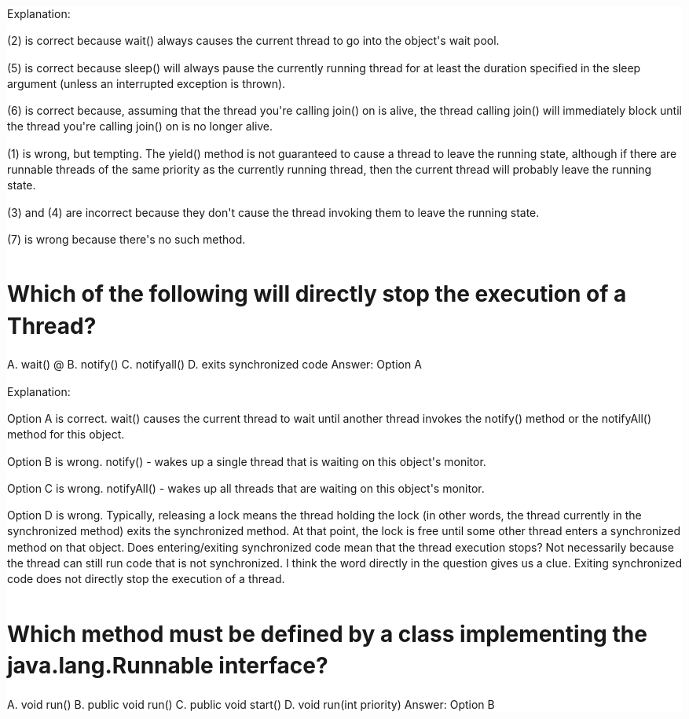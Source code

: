 Explanation:

(2) is correct because wait() always causes the current thread to go into the object's wait pool.

(5) is correct because sleep() will always pause the currently running thread for at least the duration specified in the sleep argument (unless an interrupted exception is thrown).

(6) is correct because, assuming that the thread you're calling join() on is alive, the thread calling join() will immediately block until the thread you're calling join() on is no longer alive.

(1) is wrong, but tempting. The yield() method is not guaranteed to cause a thread to leave the running state, although if there are runnable threads of the same priority as the currently running thread, then the current thread will probably leave the running state.

(3) and (4) are incorrect because they don't cause the thread invoking them to leave the running state.

(7) is wrong because there's no such method.
# Which of the following will directly stop the execution of a Thread?

A.	wait()	@
B.	notify()
C.	notifyall()
D.	exits synchronized code
Answer: Option A

Explanation:

Option A is correct. wait() causes the current thread to wait until another thread invokes the notify() method or 
the notifyAll() method for this object.

Option B is wrong. notify() - wakes up a single thread that is waiting on this object's monitor.

Option C is wrong. notifyAll() - wakes up all threads that are waiting on this object's monitor.

Option D is wrong. Typically, releasing a lock means the thread holding the lock (in other words, the thread 
currently in the synchronized method) exits the synchronized method. At that point, the lock is free until some
other thread enters a synchronized method on that object. Does entering/exiting synchronized code mean that the thread 
execution stops? Not necessarily because the thread can still run code that is not synchronized. I think the word directly
in the question gives us a clue. Exiting synchronized code does not directly stop the execution of a thread.
# Which method must be defined by a class implementing the java.lang.Runnable interface?

A.	void run()
B.	public void run()
C.	public void start()
D.	void run(int priority)
Answer: Option B
